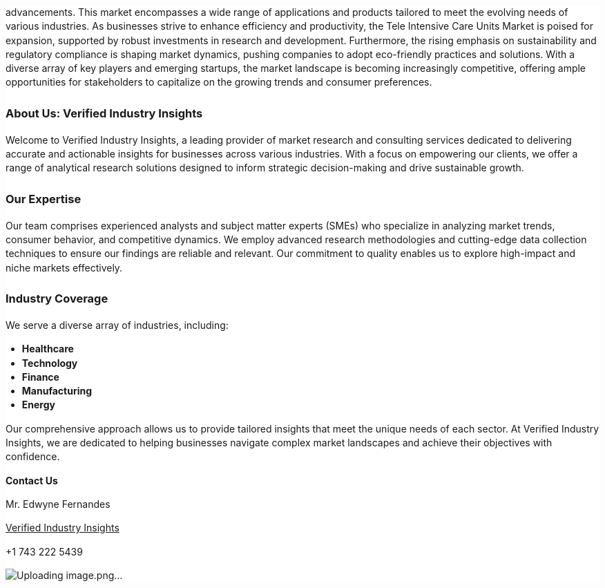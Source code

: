 advancements. This market encompasses a wide range of applications and products tailored to meet the evolving needs of various industries. As businesses strive to enhance efficiency and productivity, the Tele Intensive Care Units Market is poised for expansion, supported by robust investments in research and development. Furthermore, the rising emphasis on sustainability and regulatory compliance is shaping market dynamics, pushing companies to adopt eco-friendly practices and solutions. With a diverse array of key players and emerging startups, the market landscape is becoming increasingly competitive, offering ample opportunities for stakeholders to capitalize on the growing trends and consumer preferences.</p><h3>About Us: Verified Industry Insights</h3><p>Welcome to Verified Industry Insights, a leading provider of market research and consulting services dedicated to delivering accurate and actionable insights for businesses across various industries. With a focus on empowering our clients, we offer a range of analytical research solutions designed to inform strategic decision-making and drive sustainable growth.</p><h3>Our Expertise</h3><p>Our team comprises experienced analysts and subject matter experts (SMEs) who specialize in analyzing market trends, consumer behavior, and competitive dynamics. We employ advanced research methodologies and cutting-edge data collection techniques to ensure our findings are reliable and relevant. Our commitment to quality enables us to explore high-impact and niche markets effectively.</p><h3>Industry Coverage</h3><p>We serve a diverse array of industries, including:</p><ul><li><strong>Healthcare</strong></li><li><strong>Technology</strong></li><li><strong>Finance</strong></li><li><strong>Manufacturing</strong></li><li><strong>Energy</strong></li></ul><p>Our comprehensive approach allows us to provide tailored insights that meet the unique needs of each sector. At Verified Industry Insights, we are dedicated to helping businesses navigate complex market landscapes and achieve their objectives with confidence.</p><p><strong>Contact Us</strong></p><p>Mr. Edwyne Fernandes</p><p><a href="https://www.verifiedindustryinsights.com/">Verified Industry Insights</a></p><p>+1 743 222 5439</p>
![Uploading image.png…]()
